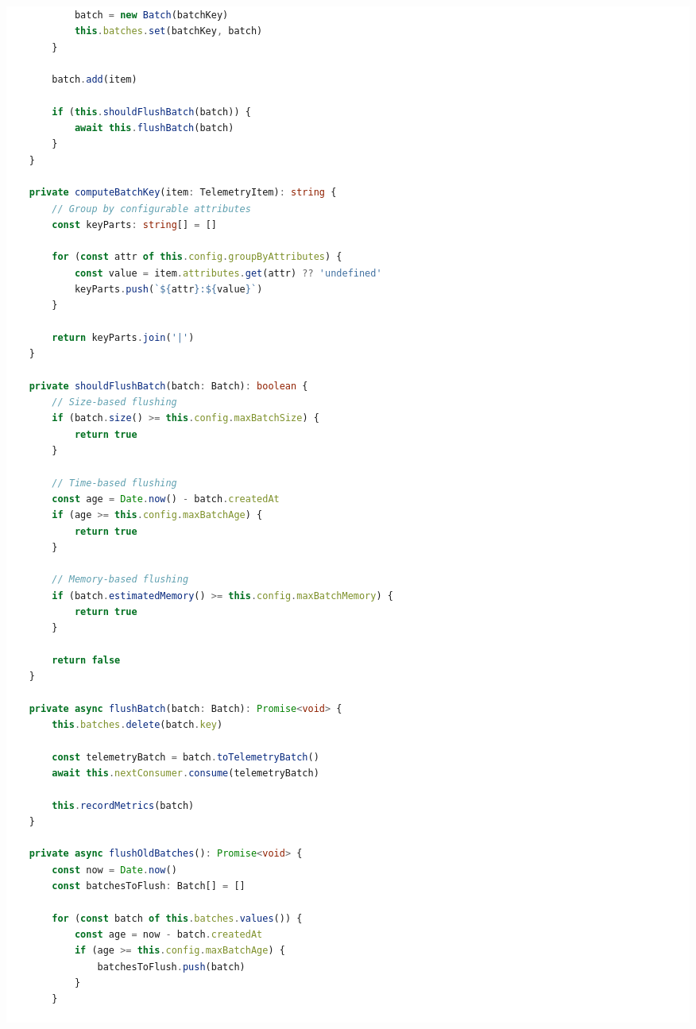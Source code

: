 ```typescript
            batch = new Batch(batchKey)
            this.batches.set(batchKey, batch)
        }
        
        batch.add(item)
        
        if (this.shouldFlushBatch(batch)) {
            await this.flushBatch(batch)
        }
    }
    
    private computeBatchKey(item: TelemetryItem): string {
        // Group by configurable attributes
        const keyParts: string[] = []
        
        for (const attr of this.config.groupByAttributes) {
            const value = item.attributes.get(attr) ?? 'undefined'
            keyParts.push(`${attr}:${value}`)
        }
        
        return keyParts.join('|')
    }
    
    private shouldFlushBatch(batch: Batch): boolean {
        // Size-based flushing
        if (batch.size() >= this.config.maxBatchSize) {
            return true
        }
        
        // Time-based flushing
        const age = Date.now() - batch.createdAt
        if (age >= this.config.maxBatchAge) {
            return true
        }
        
        // Memory-based flushing
        if (batch.estimatedMemory() >= this.config.maxBatchMemory) {
            return true
        }
        
        return false
    }
    
    private async flushBatch(batch: Batch): Promise<void> {
        this.batches.delete(batch.key)
        
        const telemetryBatch = batch.toTelemetryBatch()
        await this.nextConsumer.consume(telemetryBatch)
        
        this.recordMetrics(batch)
    }
    
    private async flushOldBatches(): Promise<void> {
        const now = Date.now()
        const batchesToFlush: Batch[] = []
        
        for (const batch of this.batches.values()) {
            const age = now - batch.createdAt
            if (age >= this.config.maxBatchAge) {
                batchesToFlush.push(batch)
            }
        }
        
```